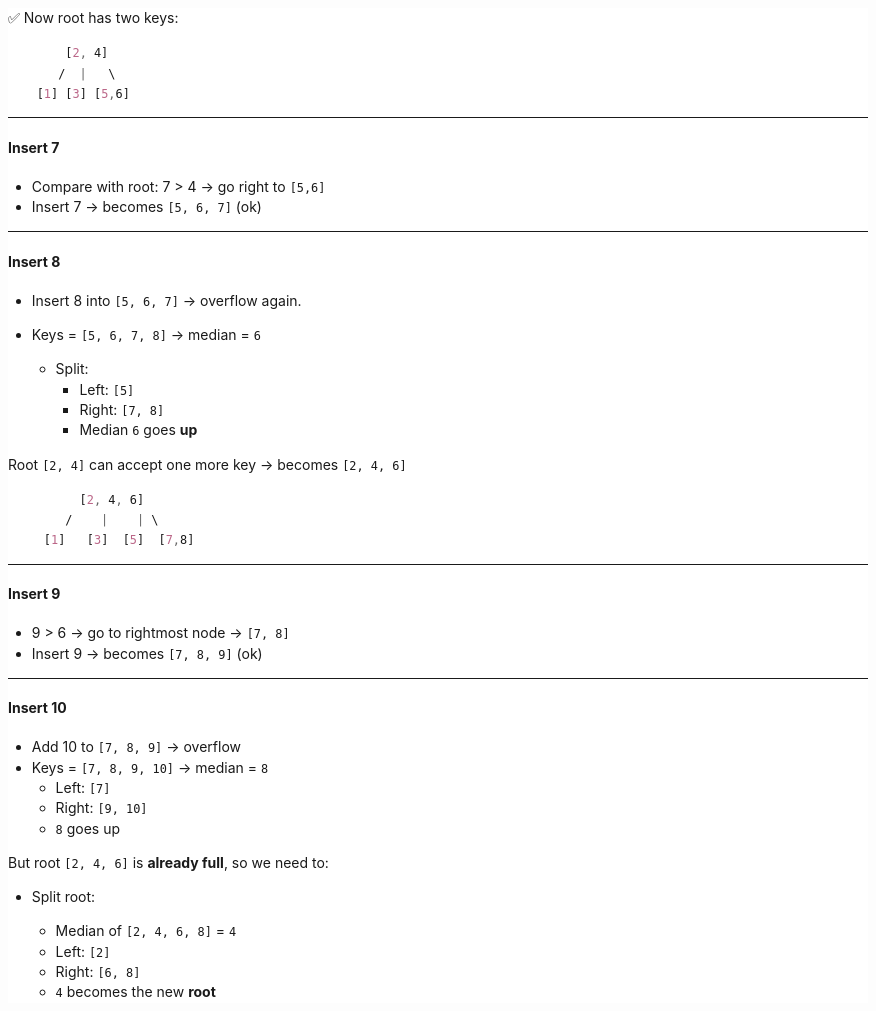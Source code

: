 ✅ Now root has two keys:

```css
        [2, 4]
       /  |   \
    [1] [3] [5,6]
```

----
#### **Insert 7**

- Compare with root: 7 > 4 → go right to `[5,6]`
- Insert 7 → becomes `[5, 6, 7]` (ok)
---
#### **Insert 8**

- Insert 8 into `[5, 6, 7]` → overflow again.
- Keys = `[5, 6, 7, 8]` → median = `6`
    
    - Split:
        - Left: `[5]`
        - Right: `[7, 8]`
        - Median `6` goes **up**

Root `[2, 4]` can accept one more key → becomes `[2, 4, 6]`

```css
          [2, 4, 6]
        /    |    | \
     [1]   [3]  [5]  [7,8]
```

---
#### **Insert 9**

- 9 > 6 → go to rightmost node → `[7, 8]`
- Insert 9 → becomes `[7, 8, 9]` (ok)

---
#### **Insert 10**

- Add 10 to `[7, 8, 9]` → overflow
- Keys = `[7, 8, 9, 10]` → median = `8`
    - Left: `[7]`
    - Right: `[9, 10]`
    - `8` goes up

But root `[2, 4, 6]` is **already full**, so we need to:

- Split root:
    
    - Median of `[2, 4, 6, 8]` = `4`
    - Left: `[2]`
    - Right: `[6, 8]`
    - `4` becomes the new **root**
